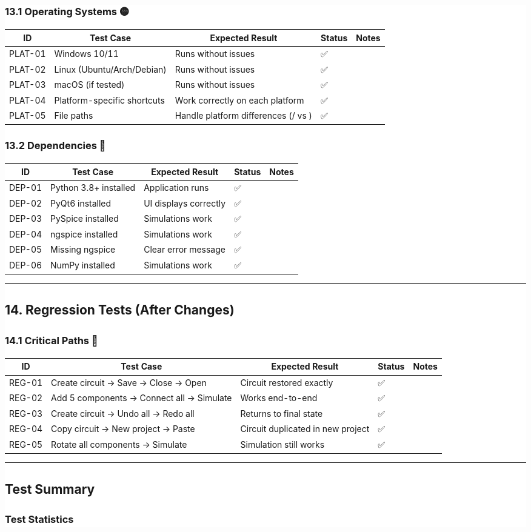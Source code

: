 ### 13.1 Operating Systems 🟡

| ID | Test Case | Expected Result | Status | Notes |
|----|-----------|-----------------|--------|-------|
| PLAT-01 | Windows 10/11 | Runs without issues | ✅ | |
| PLAT-02 | Linux (Ubuntu/Arch/Debian) | Runs without issues | ✅ | |
| PLAT-03 | macOS (if tested) | Runs without issues | ✅ | |
| PLAT-04 | Platform-specific shortcuts | Work correctly on each platform | ✅ | |
| PLAT-05 | File paths | Handle platform differences (/ vs \) | ✅ | |

### 13.2 Dependencies 🔴

| ID | Test Case | Expected Result | Status | Notes |
|----|-----------|-----------------|--------|-------|
| DEP-01 | Python 3.8+ installed | Application runs | ✅ | |
| DEP-02 | PyQt6 installed | UI displays correctly | ✅ | |
| DEP-03 | PySpice installed | Simulations work | ✅ | |
| DEP-04 | ngspice installed | Simulations work | ✅ | |
| DEP-05 | Missing ngspice | Clear error message | ✅ | |
| DEP-06 | NumPy installed | Simulations work | ✅ | |

---

## 14. Regression Tests (After Changes)

### 14.1 Critical Paths 🔴

| ID | Test Case | Expected Result | Status | Notes |
|----|-----------|-----------------|--------|-------|
| REG-01 | Create circuit → Save → Close → Open | Circuit restored exactly | ✅ | |
| REG-02 | Add 5 components → Connect all → Simulate | Works end-to-end | ✅ | |
| REG-03 | Create circuit → Undo all → Redo all | Returns to final state | ✅ | |
| REG-04 | Copy circuit → New project → Paste | Circuit duplicated in new project | ✅ | |
| REG-05 | Rotate all components → Simulate | Simulation still works | ✅ | |

---

## Test Summary

### Test Statistics
